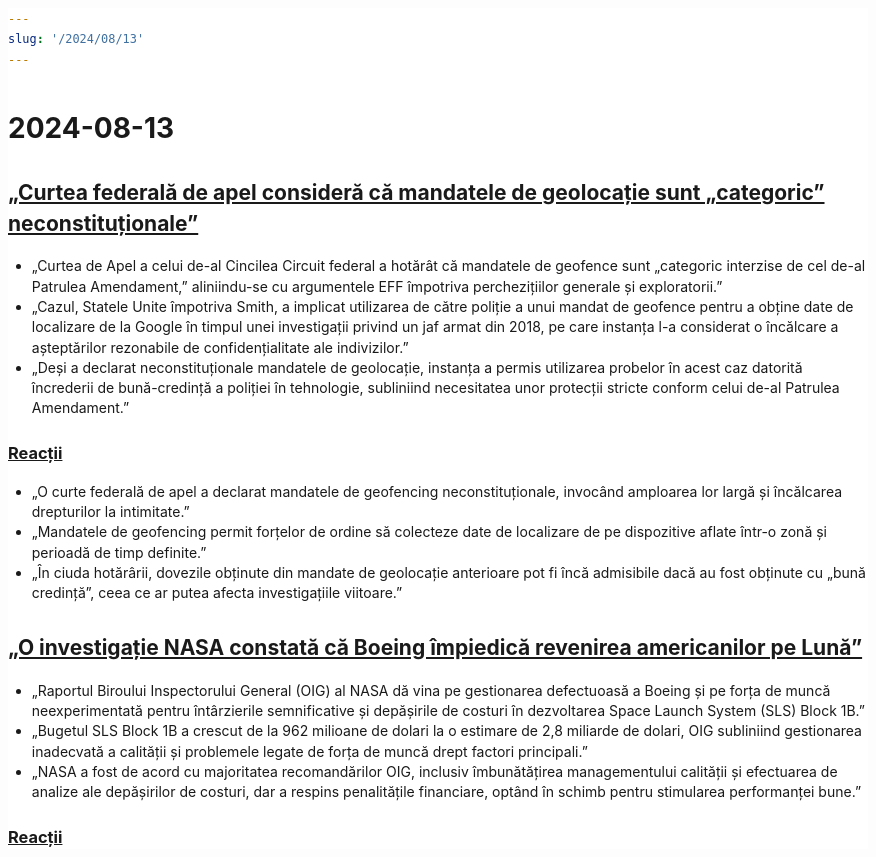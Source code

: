 ```yaml
---
slug: '/2024/08/13'
---
```


# 2024-08-13

## [„Curtea federală de apel consideră că mandatele de geolocație sunt „categoric” neconstituționale”](https://www.eff.org/deeplinks/2024/08/federal-appeals-court-finds-geofence-warrants-are-categorically-unconstitutional)

- „Curtea de Apel a celui de-al Cincilea Circuit federal a hotărât că mandatele de geofence sunt „categoric interzise de cel de-al Patrulea Amendament,” aliniindu-se cu argumentele EFF împotriva perchezițiilor generale și exploratorii.”
- „Cazul, Statele Unite împotriva Smith, a implicat utilizarea de către poliție a unui mandat de geofence pentru a obține date de localizare de la Google în timpul unei investigații privind un jaf armat din 2018, pe care instanța l-a considerat o încălcare a așteptărilor rezonabile de confidențialitate ale indivizilor.”
- „Deși a declarat neconstituționale mandatele de geolocație, instanța a permis utilizarea probelor în acest caz datorită încrederii de bună-credință a poliției în tehnologie, subliniind necesitatea unor protecții stricte conform celui de-al Patrulea Amendament.”

### [Reacții](https://news.ycombinator.com/item?id=41228630)

- „O curte federală de apel a declarat mandatele de geofencing neconstituționale, invocând amploarea lor largă și încălcarea drepturilor la intimitate.”
- „Mandatele de geofencing permit forțelor de ordine să colecteze date de localizare de pe dispozitive aflate într-o zonă și perioadă de timp definite.”
- „În ciuda hotărârii, dovezile obținute din mandate de geolocație anterioare pot fi încă admisibile dacă au fost obținute cu „bună credință”, ceea ce ar putea afecta investigațiile viitoare.”

## [„O investigație NASA constată că Boeing împiedică revenirea americanilor pe Lună”](https://www.flyingmag.com/modern/nasa-investigation-finds-boeing-hindering-americans-return-to-moon/)

- „Raportul Biroului Inspectorului General (OIG) al NASA dă vina pe gestionarea defectuoasă a Boeing și pe forța de muncă neexperimentată pentru întârzierile semnificative și depășirile de costuri în dezvoltarea Space Launch System (SLS) Block 1B.”
- „Bugetul SLS Block 1B a crescut de la 962 milioane de dolari la o estimare de 2,8 miliarde de dolari, OIG subliniind gestionarea inadecvată a calității și problemele legate de forța de muncă drept factori principali.”
- „NASA a fost de acord cu majoritatea recomandărilor OIG, inclusiv îmbunătățirea managementului calității și efectuarea de analize ale depășirilor de costuri, dar a respins penalitățile financiare, optând în schimb pentru stimularea performanței bune.”

### [Reacții](https://news.ycombinator.com/item?id=41229049)
